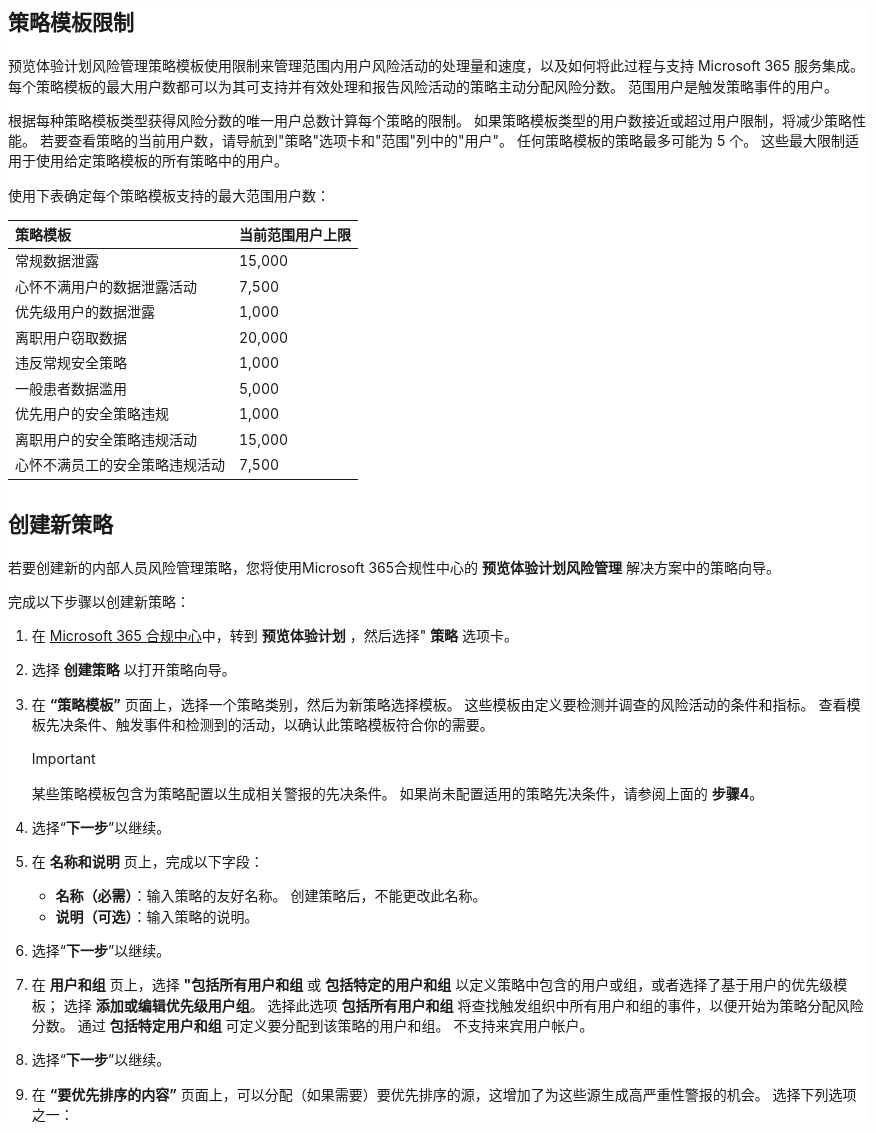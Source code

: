 ## <a name="policy-template-limits"></a>策略模板限制

预览体验计划风险管理策略模板使用限制来管理范围内用户风险活动的处理量和速度，以及如何将此过程与支持 Microsoft 365 服务集成。 每个策略模板的最大用户数都可以为其可支持并有效处理和报告风险活动的策略主动分配风险分数。 范围用户是触发策略事件的用户。

根据每种策略模板类型获得风险分数的唯一用户总数计算每个策略的限制。 如果策略模板类型的用户数接近或超过用户限制，将减少策略性能。 若要查看策略的当前用户数，请导航到"策略"选项卡和"范围"列中的"用户"。 任何策略模板的策略最多可能为 5 个。 这些最大限制适用于使用给定策略模板的所有策略中的用户。

使用下表确定每个策略模板支持的最大范围用户数：

|**策略模板**|**当前范围用户上限**|
|:------------------|:--------------------------------|
| 常规数据泄露 | 15,000 |
| 心怀不满用户的数据泄露活动 | 7,500 |
| 优先级用户的数据泄露 | 1,000 |
| 离职用户窃取数据 | 20,000 |
| 违反常规安全策略 | 1,000 |
| 一般患者数据滥用 | 5,000 |
| 优先用户的安全策略违规 | 1,000 |
| 离职用户的安全策略违规活动 | 15,000 |
| 心怀不满员工的安全策略违规活动 | 7,500 |

## <a name="create-a-new-policy"></a>创建新策略

若要创建新的内部人员风险管理策略，您将使用Microsoft 365合规性中心的 **预览体验计划风险管理** 解决方案中的策略向导。

完成以下步骤以创建新策略：

1. 在 <a href="https://go.microsoft.com/fwlink/p/?linkid=2077149" target="_blank">Microsoft 365 合规中心</a>中，转到 **预览体验计划** ，然后选择" **策略** 选项卡。
2. 选择 **创建策略** 以打开策略向导。
3. 在 **“策略模板”** 页面上，选择一个策略类别，然后为新策略选择模板。 这些模板由定义要检测并调查的风险活动的条件和指标。 查看模板先决条件、触发事件和检测到的活动，以确认此策略模板符合你的需要。

    > [!IMPORTANT]
    > 某些策略模板包含为策略配置以生成相关警报的先决条件。 如果尚未配置适用的策略先决条件，请参阅上面的 **步骤4**。

4. 选择“**下一步**”以继续。
5. 在 **名称和说明** 页上，完成以下字段：
    - **名称（必需）**：输入策略的友好名称。 创建策略后，不能更改此名称。
    - **说明（可选）**：输入策略的说明。

6. 选择“**下一步**”以继续。
7. 在 **用户和组** 页上，选择 **"包括所有用户和组** 或 **包括特定的用户和组** 以定义策略中包含的用户或组，或者选择了基于用户的优先级模板； 选择 **添加或编辑优先级用户组**。 选择此选项 **包括所有用户和组** 将查找触发组织中所有用户和组的事件，以便开始为策略分配风险分数。 通过 **包括特定用户和组** 可定义要分配到该策略的用户和组。 不支持来宾用户帐户。
8. 选择“**下一步**”以继续。
9. 在 **“要优先排序的内容”** 页面上，可以分配（如果需要）要优先排序的源，这增加了为这些源生成高严重性警报的机会。 选择下列选项之一：
